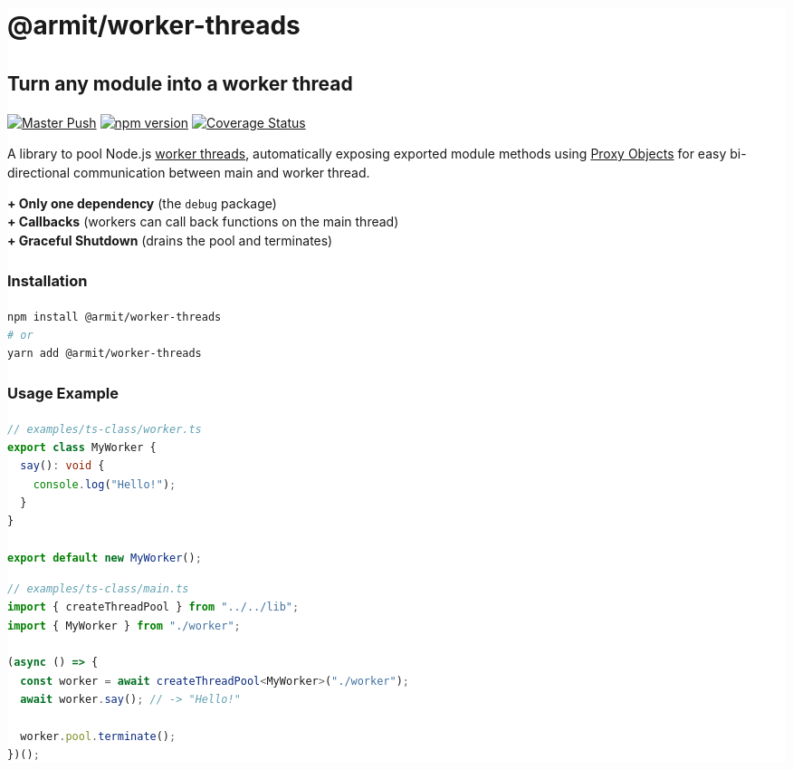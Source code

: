 # @armit/worker-threads

## Turn any module into a worker thread

[![Master Push](https://github.com/PortBlueSky/thread-puddle/actions/workflows/master-push.yml/badge.svg)](https://github.com/PortBlueSky/thread-puddle/actions/workflows/master-push.yml) [![npm version](https://badge.fury.io/js/thread-puddle.svg)](https://badge.fury.io/js/thread-puddle) [![Coverage Status](https://coveralls.io/repos/github/PortBlueSky/thread-puddle/badge.svg?branch=master)](https://coveralls.io/github/PortBlueSky/thread-puddle?branch=master)

A library to pool Node.js [worker threads](https://nodejs.org/dist/latest-v13.x/docs/api/worker_threads.html), automatically exposing exported module methods using [Proxy Objects](https://developer.mozilla.org/en-US/docs/Web/JavaScript/Reference/Global_Objects/Proxy) for easy bi-directional communication between main and worker thread.

**+ Only one dependency** (the `debug` package)  
**+ Callbacks** (workers can call back functions on the main thread)  
**+ Graceful Shutdown** (drains the pool and terminates)

### Installation

```bash
npm install @armit/worker-threads
# or
yarn add @armit/worker-threads
```

### Usage Example

```ts
// examples/ts-class/worker.ts
export class MyWorker {
  say(): void {
    console.log("Hello!");
  }
}

export default new MyWorker();
```

```ts
// examples/ts-class/main.ts
import { createThreadPool } from "../../lib";
import { MyWorker } from "./worker";

(async () => {
  const worker = await createThreadPool<MyWorker>("./worker");
  await worker.say(); // -> "Hello!"

  worker.pool.terminate();
})();
```
